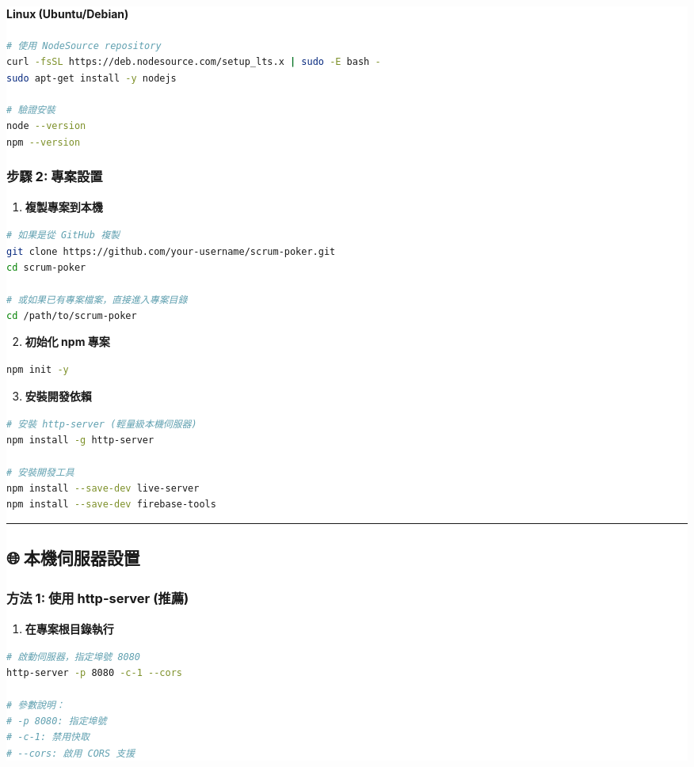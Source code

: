 #### Linux (Ubuntu/Debian)
```bash
# 使用 NodeSource repository
curl -fsSL https://deb.nodesource.com/setup_lts.x | sudo -E bash -
sudo apt-get install -y nodejs

# 驗證安裝
node --version
npm --version
```

### 步驟 2: 專案設置

1. **複製專案到本機**
```bash
# 如果是從 GitHub 複製
git clone https://github.com/your-username/scrum-poker.git
cd scrum-poker

# 或如果已有專案檔案，直接進入專案目錄
cd /path/to/scrum-poker
```

2. **初始化 npm 專案**
```bash
npm init -y
```

3. **安裝開發依賴**
```bash
# 安裝 http-server (輕量級本機伺服器)
npm install -g http-server

# 安裝開發工具
npm install --save-dev live-server
npm install --save-dev firebase-tools
```

---

## 🌐 本機伺服器設置

### 方法 1: 使用 http-server (推薦)

1. **在專案根目錄執行**
```bash
# 啟動伺服器，指定埠號 8080
http-server -p 8080 -c-1 --cors

# 參數說明：
# -p 8080: 指定埠號
# -c-1: 禁用快取
# --cors: 啟用 CORS 支援
```
